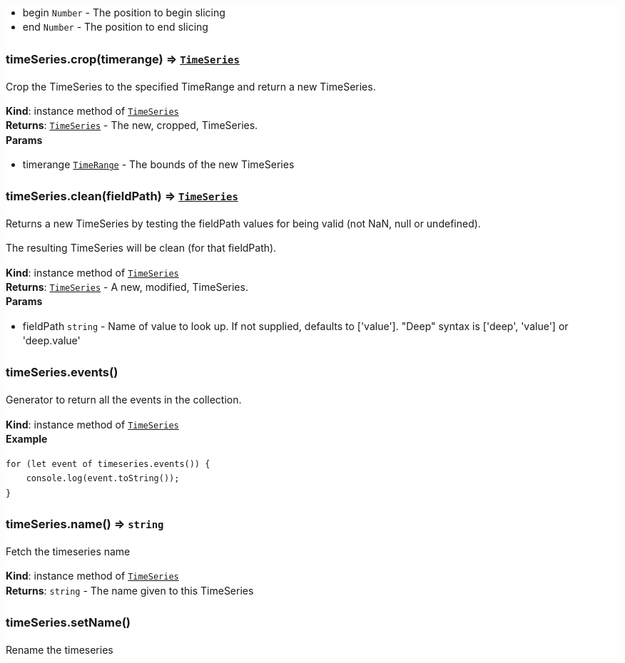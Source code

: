 - begin <code>Number</code> - The position to begin slicing
- end <code>Number</code> - The position to end slicing

<a name="TimeSeries+crop"></a>

### timeSeries.crop(timerange) ⇒ <code>[TimeSeries](#TimeSeries)</code>
Crop the TimeSeries to the specified TimeRange and
return a new TimeSeries.

**Kind**: instance method of <code>[TimeSeries](#TimeSeries)</code>  
**Returns**: <code>[TimeSeries](#TimeSeries)</code> - The new, cropped, TimeSeries.  
**Params**

- timerange <code>[TimeRange](#TimeRange)</code> - The bounds of the new TimeSeries

<a name="TimeSeries+clean"></a>

### timeSeries.clean(fieldPath) ⇒ <code>[TimeSeries](#TimeSeries)</code>
Returns a new TimeSeries by testing the fieldPath
values for being valid (not NaN, null or undefined).

The resulting TimeSeries will be clean (for that fieldPath).

**Kind**: instance method of <code>[TimeSeries](#TimeSeries)</code>  
**Returns**: <code>[TimeSeries](#TimeSeries)</code> - A new, modified, TimeSeries.  
**Params**

- fieldPath <code>string</code> - Name of value to look up. If not supplied,
                                 defaults to ['value']. "Deep" syntax is
                                 ['deep', 'value'] or 'deep.value'

<a name="TimeSeries+events"></a>

### timeSeries.events()
Generator to return all the events in the collection.

**Kind**: instance method of <code>[TimeSeries](#TimeSeries)</code>  
**Example**  
```
for (let event of timeseries.events()) {
    console.log(event.toString());
}
```
<a name="TimeSeries+name"></a>

### timeSeries.name() ⇒ <code>string</code>
Fetch the timeseries name

**Kind**: instance method of <code>[TimeSeries](#TimeSeries)</code>  
**Returns**: <code>string</code> - The name given to this TimeSeries  
<a name="TimeSeries+setName"></a>

### timeSeries.setName()
Rename the timeseries
